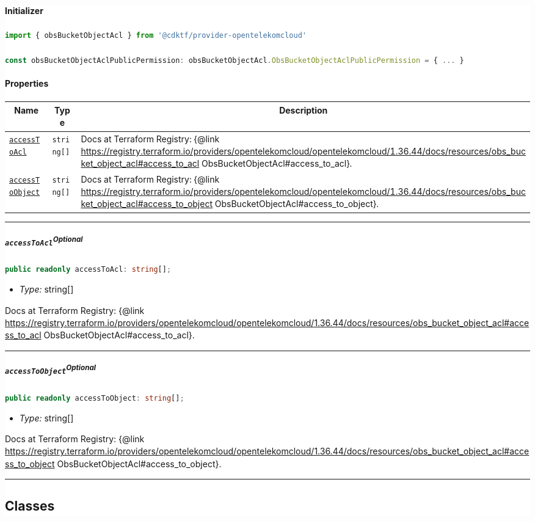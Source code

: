 #### Initializer <a name="Initializer" id="@cdktf/provider-opentelekomcloud.obsBucketObjectAcl.ObsBucketObjectAclPublicPermission.Initializer"></a>

```typescript
import { obsBucketObjectAcl } from '@cdktf/provider-opentelekomcloud'

const obsBucketObjectAclPublicPermission: obsBucketObjectAcl.ObsBucketObjectAclPublicPermission = { ... }
```

#### Properties <a name="Properties" id="Properties"></a>

| **Name** | **Type** | **Description** |
| --- | --- | --- |
| <code><a href="#@cdktf/provider-opentelekomcloud.obsBucketObjectAcl.ObsBucketObjectAclPublicPermission.property.accessToAcl">accessToAcl</a></code> | <code>string[]</code> | Docs at Terraform Registry: {@link https://registry.terraform.io/providers/opentelekomcloud/opentelekomcloud/1.36.44/docs/resources/obs_bucket_object_acl#access_to_acl ObsBucketObjectAcl#access_to_acl}. |
| <code><a href="#@cdktf/provider-opentelekomcloud.obsBucketObjectAcl.ObsBucketObjectAclPublicPermission.property.accessToObject">accessToObject</a></code> | <code>string[]</code> | Docs at Terraform Registry: {@link https://registry.terraform.io/providers/opentelekomcloud/opentelekomcloud/1.36.44/docs/resources/obs_bucket_object_acl#access_to_object ObsBucketObjectAcl#access_to_object}. |

---

##### `accessToAcl`<sup>Optional</sup> <a name="accessToAcl" id="@cdktf/provider-opentelekomcloud.obsBucketObjectAcl.ObsBucketObjectAclPublicPermission.property.accessToAcl"></a>

```typescript
public readonly accessToAcl: string[];
```

- *Type:* string[]

Docs at Terraform Registry: {@link https://registry.terraform.io/providers/opentelekomcloud/opentelekomcloud/1.36.44/docs/resources/obs_bucket_object_acl#access_to_acl ObsBucketObjectAcl#access_to_acl}.

---

##### `accessToObject`<sup>Optional</sup> <a name="accessToObject" id="@cdktf/provider-opentelekomcloud.obsBucketObjectAcl.ObsBucketObjectAclPublicPermission.property.accessToObject"></a>

```typescript
public readonly accessToObject: string[];
```

- *Type:* string[]

Docs at Terraform Registry: {@link https://registry.terraform.io/providers/opentelekomcloud/opentelekomcloud/1.36.44/docs/resources/obs_bucket_object_acl#access_to_object ObsBucketObjectAcl#access_to_object}.

---

## Classes <a name="Classes" id="Classes"></a>
